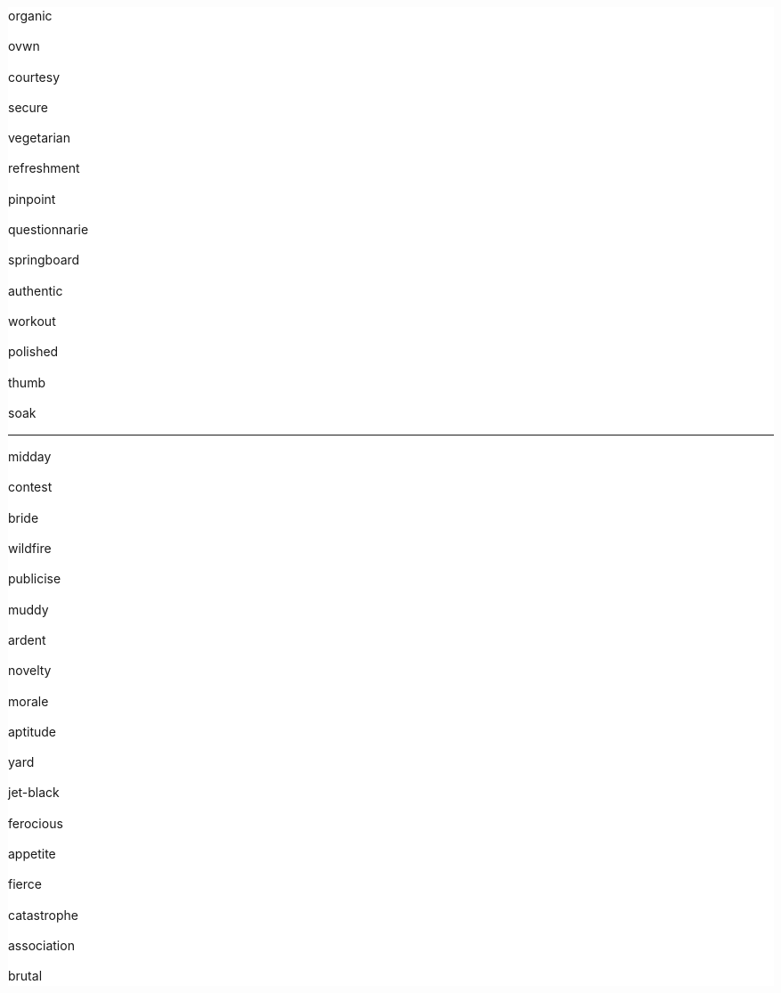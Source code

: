 organic

ovwn

courtesy

secure

vegetarian

refreshment

pinpoint

questionnarie

springboard

authentic

workout

polished

thumb

soak

-------------

midday

contest

bride

wildfire

publicise

muddy

ardent

novelty

morale

aptitude

yard

jet-black

ferocious

appetite

fierce

catastrophe

association

brutal
